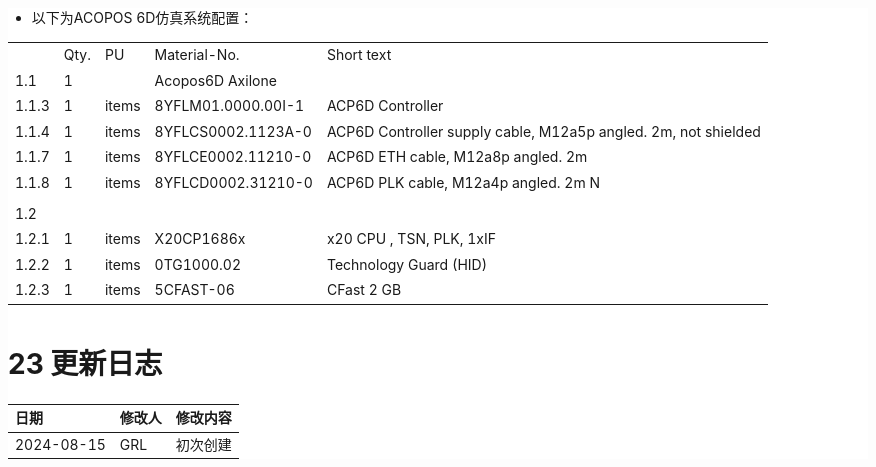 - 以下为ACOPOS 6D仿真系统配置：

|   |   |   |   |   |
|---|---|---|---|---|
||Qty.|PU|Material-No.|Short text|
|1.1|1||Acopos6D Axilone||
|1.1.3|1|items|8YFLM01.0000.00I-1|ACP6D Controller|
|1.1.4|1|items|8YFLCS0002.1123A-0|ACP6D Controller supply cable, M12a5p angled. 2m, not shielded|
|1.1.7|1|items|8YFLCE0002.11210-0|ACP6D ETH cable, M12a8p angled. 2m|
|1.1.8|1|items|8YFLCD0002.31210-0|ACP6D PLK cable, M12a4p angled. 2m N|
||||||
|1.2|||||
|1.2.1|1|items|X20CP1686x|x20 CPU , TSN, PLK, 1xIF|
|1.2.2|1|items|0TG1000.02|Technology Guard (HID)|
|1.2.3|1|items|5CFAST-06|CFast 2 GB|

# 23 更新日志

| 日期         | 修改人 | 修改内容 |
| :--------- | :-- | :--- |
| 2024-08-15 | GRL | 初次创建 |
